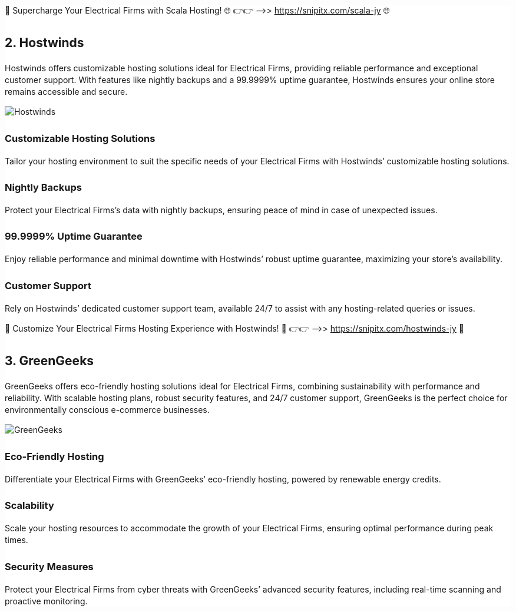 🚀 Supercharge Your Electrical Firms with Scala Hosting! 🌐
👉👉 -->> https://snipitx.com/scala-jy 🌐

## 2. Hostwinds

Hostwinds offers customizable hosting solutions ideal for Electrical Firms, providing reliable performance and exceptional customer support. With features like nightly backups and a 99.9999% uptime guarantee, Hostwinds ensures your online store remains accessible and secure.

![Hostwinds](https://i.imgur.com/53aSNXx.jpeg "Hostwinds Hosting")

### Customizable Hosting Solutions
Tailor your hosting environment to suit the specific needs of your Electrical Firms with Hostwinds’ customizable hosting solutions.

### Nightly Backups
Protect your Electrical Firms’s data with nightly backups, ensuring peace of mind in case of unexpected issues.

### 99.9999% Uptime Guarantee
Enjoy reliable performance and minimal downtime with Hostwinds’ robust uptime guarantee, maximizing your store’s availability.

### Customer Support
Rely on Hostwinds’ dedicated customer support team, available 24/7 to assist with any hosting-related queries or issues.

🌟 Customize Your Electrical Firms Hosting Experience with Hostwinds! 🚀
👉👉 -->> https://snipitx.com/hostwinds-jy 🚀


## 3. GreenGeeks

GreenGeeks offers eco-friendly hosting solutions ideal for Electrical Firms, combining sustainability with performance and reliability. With scalable hosting plans, robust security features, and 24/7 customer support, GreenGeeks is the perfect choice for environmentally conscious e-commerce businesses.

![GreenGeeks](https://i.imgur.com/eEwuntu.jpg "GreenGeeks Hosting")

### Eco-Friendly Hosting
Differentiate your Electrical Firms with GreenGeeks’ eco-friendly hosting, powered by renewable energy credits.

### Scalability
Scale your hosting resources to accommodate the growth of your Electrical Firms, ensuring optimal performance during peak times.

### Security Measures
Protect your Electrical Firms from cyber threats with GreenGeeks’ advanced security features, including real-time scanning and proactive monitoring.
